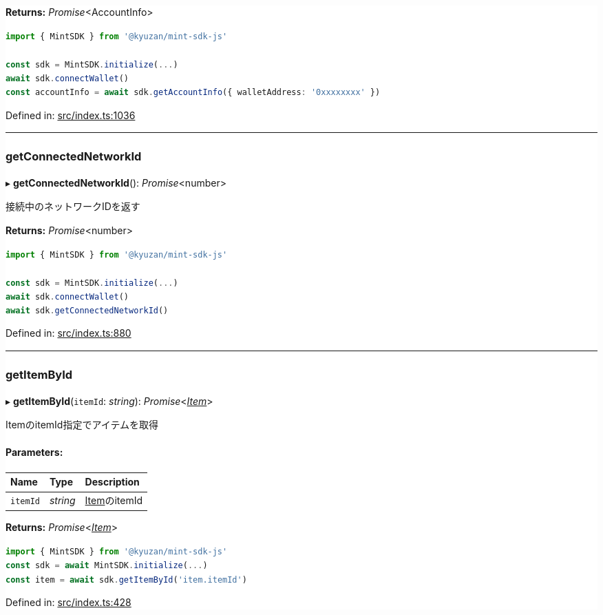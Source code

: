 **Returns:** *Promise*<AccountInfo\>

```typescript
import { MintSDK } from '@kyuzan/mint-sdk-js'

const sdk = MintSDK.initialize(...)
await sdk.connectWallet()
const accountInfo = await sdk.getAccountInfo({ walletAddress: '0xxxxxxxx' })
```

Defined in: [src/index.ts:1036](https://github.com/KyuzanInc/annapurna-sdk-js/blob/9186327/src/index.ts#L1036)

___

### getConnectedNetworkId

▸ **getConnectedNetworkId**(): *Promise*<number\>

接続中のネットワークIDを返す

**Returns:** *Promise*<number\>

```typescript
import { MintSDK } from '@kyuzan/mint-sdk-js'

const sdk = MintSDK.initialize(...)
await sdk.connectWallet()
await sdk.getConnectedNetworkId()
```

Defined in: [src/index.ts:880](https://github.com/KyuzanInc/annapurna-sdk-js/blob/9186327/src/index.ts#L880)

___

### getItemById

▸ **getItemById**(`itemId`: *string*): *Promise*<[*Item*](../modules.md#item)\>

ItemのitemId指定でアイテムを取得

#### Parameters:

| Name | Type | Description |
| :------ | :------ | :------ |
| `itemId` | *string* | [Item](../modules.md#item)のitemId |

**Returns:** *Promise*<[*Item*](../modules.md#item)\>

```typescript
import { MintSDK } from '@kyuzan/mint-sdk-js'
const sdk = await MintSDK.initialize(...)
const item = await sdk.getItemById('item.itemId')
```

Defined in: [src/index.ts:428](https://github.com/KyuzanInc/annapurna-sdk-js/blob/9186327/src/index.ts#L428)
